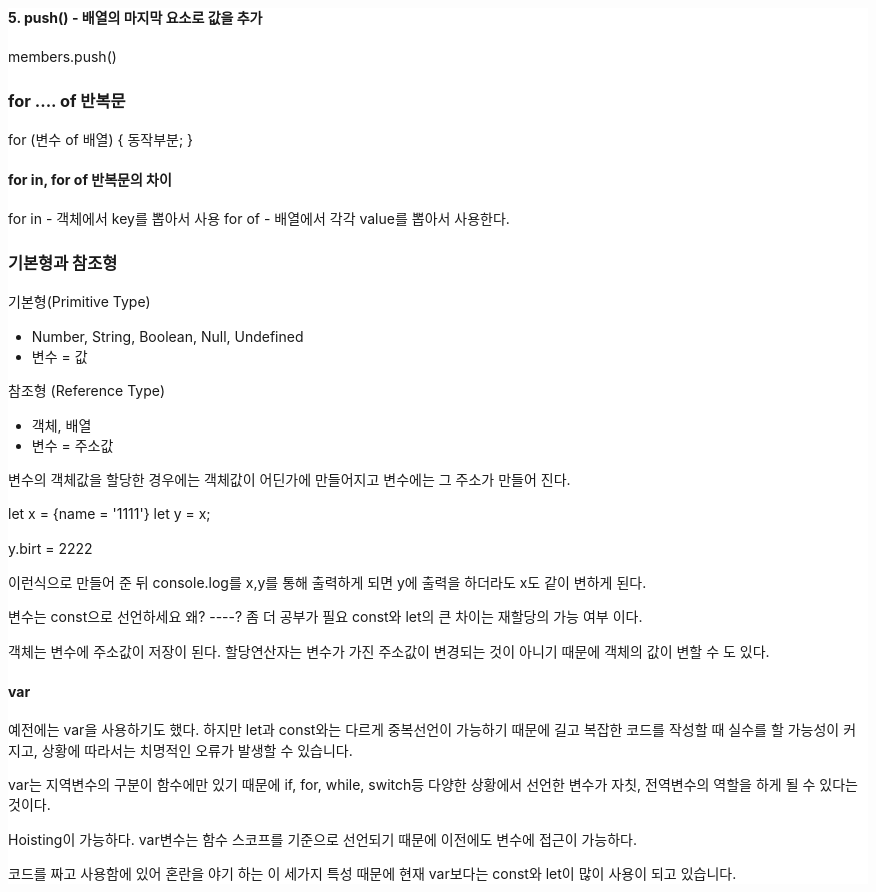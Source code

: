 #### 5. push() - 배열의 마지막 요소로 값을 추가
members.push()

### for .... of 반복문

for (변수 of 배열) {
  동작부분;
}

#### for in, for of 반복문의 차이

for in - 객체에서 key를 뽑아서 사용
for of - 배열에서 각각 value를 뽑아서 사용한다.

### 기본형과 참조형
기본형(Primitive Type) 
- Number, String, Boolean, Null, Undefined
- 변수 = 값

참조형 (Reference Type) 
- 객체, 배열
- 변수 = 주소값


변수의 객체값을 할당한 경우에는 객체값이 어딘가에 만들어지고 변수에는 그 주소가 만들어 진다.

let x = {name = '1111'}
let y = x;

y.birt = 2222

이런식으로 만들어 준 뒤 console.log를 x,y를 통해 출력하게 되면 y에 출력을 하더라도 x도 같이 변하게 된다.

변수는 const으로 선언하세요 왜? ----? 좀 더 공부가 필요
const와 let의 큰 차이는 재할당의 가능 여부 이다.

객체는 변수에 주소값이 저장이 된다.
할당연산자는 변수가 가진 주소값이 변경되는 것이 아니기 때문에 객체의 값이 변할 수 도 있다.

#### var
예전에는 var을 사용하기도 했다. 하지만 let과 const와는 다르게 중복선언이 가능하기 때문에 길고 복잡한 코드를 작성할 때 실수를 할 가능성이 커지고, 상황에 따라서는 치명적인 오류가 발생할 수 있습니다.

var는 지역변수의 구분이 함수에만 있기 때문에 if, for, while, switch등 다양한 상황에서 선언한 변수가 자칫, 전역변수의 역할을 하게 될 수 있다는 것이다.

Hoisting이 가능하다. var변수는 함수 스코프를 기준으로 선언되기 때문에 이전에도 변수에 접근이 가능하다.

코드를 짜고 사용함에 있어 혼란을 야기 하는 이 세가지 특성 때문에 현재 var보다는 const와 let이 많이 사용이 되고 있습니다.
